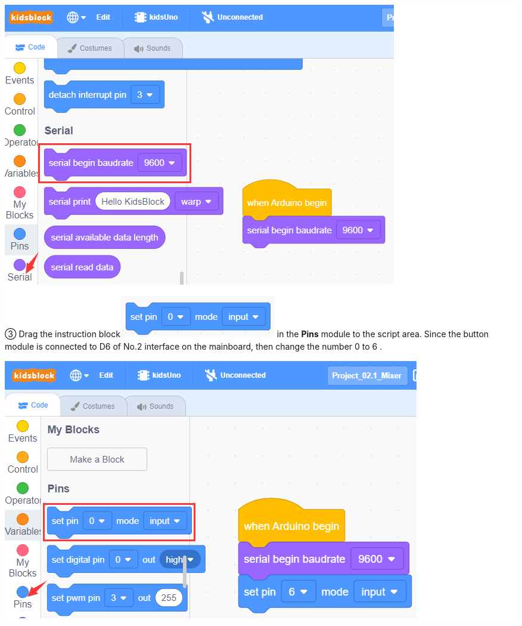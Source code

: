 ![Img](./media/29.png)



③ Drag the instruction block![Img](./media/30.png)
in the **Pins** module to the script area. Since the button module is connected to D6 of No.2 interface on the mainboard, then change the number 0 to 6 .

![Img](./media/31.png)
